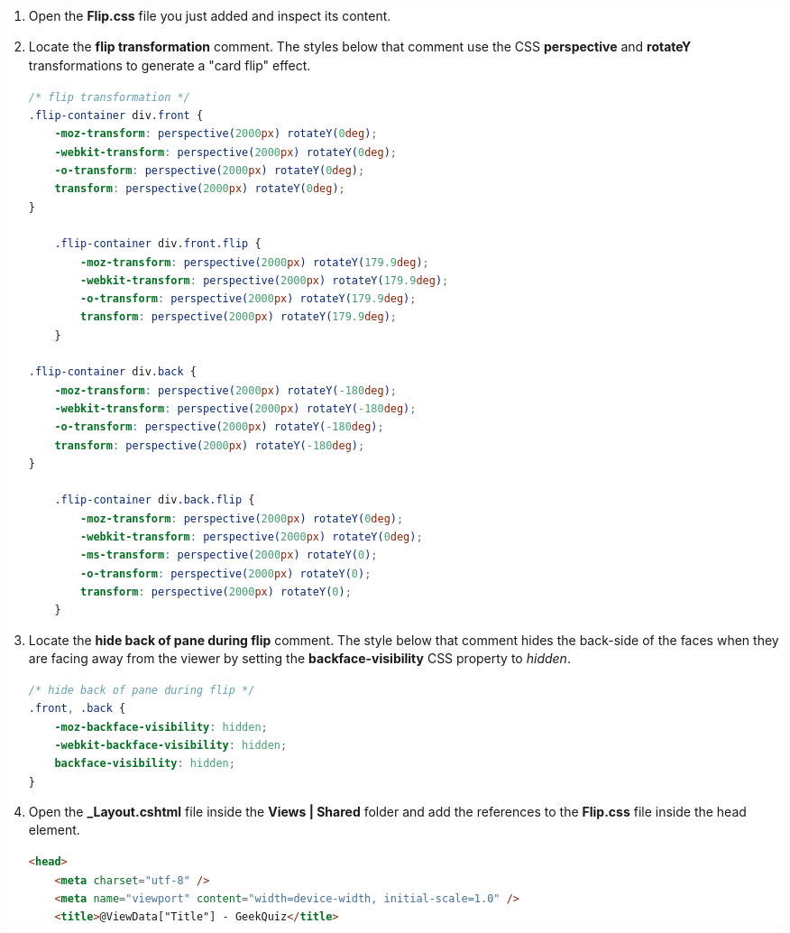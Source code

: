 1. Open the **Flip.css** file you just added and inspect its content.

1. Locate the **flip transformation** comment. The styles below that comment use the CSS **perspective** and **rotateY** transformations to generate a "card flip" effect.

	````CSS
	/* flip transformation */
	.flip-container div.front {
		-moz-transform: perspective(2000px) rotateY(0deg);
		-webkit-transform: perspective(2000px) rotateY(0deg);
		-o-transform: perspective(2000px) rotateY(0deg);
		transform: perspective(2000px) rotateY(0deg);
	}

		.flip-container div.front.flip {
			-moz-transform: perspective(2000px) rotateY(179.9deg);
			-webkit-transform: perspective(2000px) rotateY(179.9deg);
			-o-transform: perspective(2000px) rotateY(179.9deg);
			transform: perspective(2000px) rotateY(179.9deg);
		}

	.flip-container div.back {
		-moz-transform: perspective(2000px) rotateY(-180deg);
		-webkit-transform: perspective(2000px) rotateY(-180deg);
		-o-transform: perspective(2000px) rotateY(-180deg);
		transform: perspective(2000px) rotateY(-180deg);
	}

		.flip-container div.back.flip {
			-moz-transform: perspective(2000px) rotateY(0deg);
			-webkit-transform: perspective(2000px) rotateY(0deg);
			-ms-transform: perspective(2000px) rotateY(0);
			-o-transform: perspective(2000px) rotateY(0);
			transform: perspective(2000px) rotateY(0);
		}

	````

1. Locate the **hide back of pane during flip** comment. The style below that comment hides the back-side of the faces when they are facing away from the viewer by setting the **backface-visibility** CSS property to _hidden_.

	````CSS
	/* hide back of pane during flip */
	.front, .back {
		-moz-backface-visibility: hidden;
		-webkit-backface-visibility: hidden;
		backface-visibility: hidden;
	}
	````


1. Open the **_Layout.cshtml** file inside the **Views | Shared** folder and add the references to the **Flip.css** file inside the head element.

	<!--mark:9,20-->
	````HTML
    <head>
        <meta charset="utf-8" />
        <meta name="viewport" content="width=device-width, initial-scale=1.0" />
        <title>@ViewData["Title"] - GeekQuiz</title>


[1]: https://www.visualstudio.com/products/visual-studio-community-vs